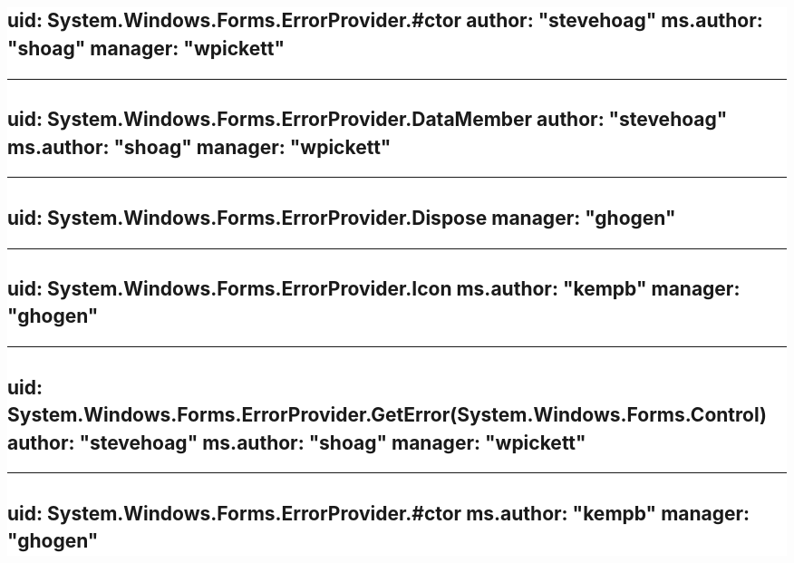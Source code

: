 uid: System.Windows.Forms.ErrorProvider.#ctor
author: "stevehoag"
ms.author: "shoag"
manager: "wpickett"
---

---
uid: System.Windows.Forms.ErrorProvider.DataMember
author: "stevehoag"
ms.author: "shoag"
manager: "wpickett"
---

---
uid: System.Windows.Forms.ErrorProvider.Dispose
manager: "ghogen"
---

---
uid: System.Windows.Forms.ErrorProvider.Icon
ms.author: "kempb"
manager: "ghogen"
---

---
uid: System.Windows.Forms.ErrorProvider.GetError(System.Windows.Forms.Control)
author: "stevehoag"
ms.author: "shoag"
manager: "wpickett"
---

---
uid: System.Windows.Forms.ErrorProvider.#ctor
ms.author: "kempb"
manager: "ghogen"
---
